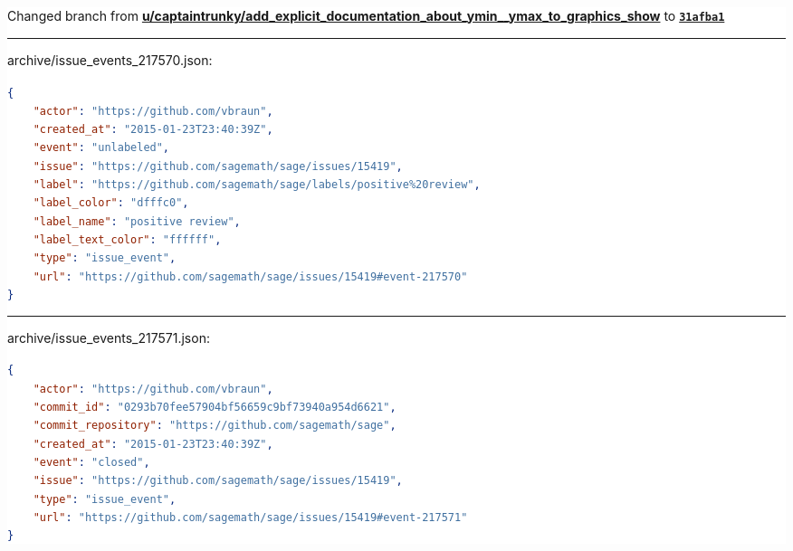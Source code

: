 Changed branch from **[u/captaintrunky/add_explicit_documentation_about_ymin__ymax_to_graphics_show](https://github.com/sagemath/sagetrac-mirror/tree/u/captaintrunky/add_explicit_documentation_about_ymin__ymax_to_graphics_show)** to **[`31afba1`](https://github.com/sagemath/sagetrac-mirror/commit/31afba177332fd49e041243f70b3cbe30f0fa2e0)**



---

archive/issue_events_217570.json:
```json
{
    "actor": "https://github.com/vbraun",
    "created_at": "2015-01-23T23:40:39Z",
    "event": "unlabeled",
    "issue": "https://github.com/sagemath/sage/issues/15419",
    "label": "https://github.com/sagemath/sage/labels/positive%20review",
    "label_color": "dfffc0",
    "label_name": "positive review",
    "label_text_color": "ffffff",
    "type": "issue_event",
    "url": "https://github.com/sagemath/sage/issues/15419#event-217570"
}
```



---

archive/issue_events_217571.json:
```json
{
    "actor": "https://github.com/vbraun",
    "commit_id": "0293b70fee57904bf56659c9bf73940a954d6621",
    "commit_repository": "https://github.com/sagemath/sage",
    "created_at": "2015-01-23T23:40:39Z",
    "event": "closed",
    "issue": "https://github.com/sagemath/sage/issues/15419",
    "type": "issue_event",
    "url": "https://github.com/sagemath/sage/issues/15419#event-217571"
}
```
